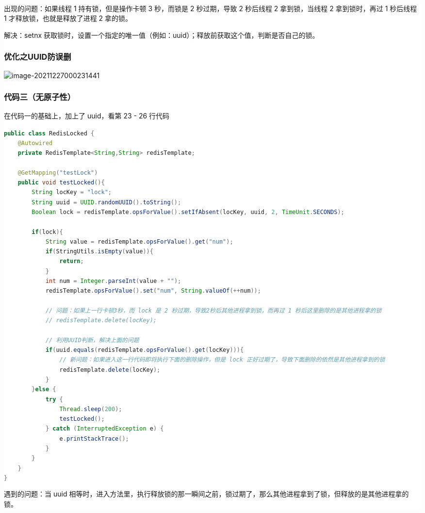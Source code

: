 出现的问题：如果线程 1 持有锁，但是操作卡顿 3 秒，而锁是 2 秒过期，导致 2 秒后线程 2 拿到锁，当线程 2 拿到锁时，再过 1 秒后线程 1 才释放锁，也就是释放了进程 2 拿的锁。

解决：setnx 获取锁时，设置一个指定的唯一值（例如：uuid）；释放前获取这个值，判断是否自己的锁。

### 优化之UUID防误删

![image-20211227000231441](/assets/20211227000232.png)

### 代码三（无原子性）

在代码一的基础上，加上了 uuid，看第 23 - 26 行代码

```java {23-26}
public class RedisLocked {
    @Autowired
    private RedisTemplate<String,String> redisTemplate;
    
    @GetMapping("testLock")
    public void testLocked(){
        String locKey = "lock";
        String uuid = UUID.randomUUID().toString();
        Boolean lock = redisTemplate.opsForValue().setIfAbsent(locKey, uuid, 2, TimeUnit.SECONDS);

        if(lock){
            String value = redisTemplate.opsForValue().get("num");
            if(StringUtils.isEmpty(value)){
                return;
            }
            int num = Integer.parseInt(value + "");
            redisTemplate.opsForValue().set("num", String.valueOf(++num));

            // 问题：如果上一行卡顿3秒，而 lock 是 2 秒过期，导致2秒后其他进程拿到锁，而再过 1 秒后这里删除的是其他进程拿的锁
            // redisTemplate.delete(locKey); 

            // 利用UUID判断，解决上面的问题
            if(uuid.equals(redisTemplate.opsForValue().get(locKey))){
                // 新问题：如果进入这一行代码即将执行下面的删除操作，但是 lock 正好过期了，导致下面删除的依然是其他进程拿到的锁
                redisTemplate.delete(locKey);
            }
        }else {
            try {
                Thread.sleep(200);
                testLocked();
            } catch (InterruptedException e) {
                e.printStackTrace();
            }
        }
    }
} 
```

遇到的问题：当 uuid 相等时，进入方法里，执行释放锁的那一瞬间之前，锁过期了，那么其他进程拿到了锁，但释放的是其他进程拿的锁。
